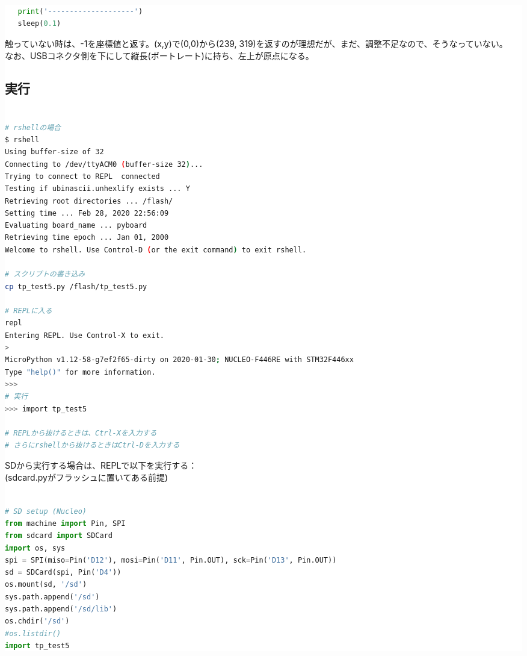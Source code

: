 ```python
   print('--------------------')
   sleep(0.1)


```
触っていない時は、-1を座標値と返す。(x,y)で(0,0)から(239, 319)を返すのが理想だが、まだ、調整不足なので、そうなっていない。   
なお、USBコネクタ側を下にして縦長(ポートレート)に持ち、左上が原点になる。

## 実行

```bash

# rshellの場合
$ rshell
Using buffer-size of 32
Connecting to /dev/ttyACM0 (buffer-size 32)...
Trying to connect to REPL  connected
Testing if ubinascii.unhexlify exists ... Y
Retrieving root directories ... /flash/
Setting time ... Feb 28, 2020 22:56:09
Evaluating board_name ... pyboard
Retrieving time epoch ... Jan 01, 2000
Welcome to rshell. Use Control-D (or the exit command) to exit rshell.

# スクリプトの書き込み
cp tp_test5.py /flash/tp_test5.py

# REPLに入る
repl
Entering REPL. Use Control-X to exit.
>
MicroPython v1.12-58-g7ef2f65-dirty on 2020-01-30; NUCLEO-F446RE with STM32F446xx
Type "help()" for more information.
>>> 
# 実行 
>>> import tp_test5

# REPLから抜けるときは、Ctrl-Xを入力する
# さらにrshellから抜けるときはCtrl-Dを入力する

```

SDから実行する場合は、REPLで以下を実行する：  
(sdcard.pyがフラッシュに置いてある前提)
```python

# SD setup (Nucleo)
from machine import Pin, SPI
from sdcard import SDCard
import os, sys
spi = SPI(miso=Pin('D12'), mosi=Pin('D11', Pin.OUT), sck=Pin('D13', Pin.OUT))
sd = SDCard(spi, Pin('D4'))
os.mount(sd, '/sd')
sys.path.append('/sd')
sys.path.append('/sd/lib')
os.chdir('/sd')
#os.listdir()
import tp_test5

```
